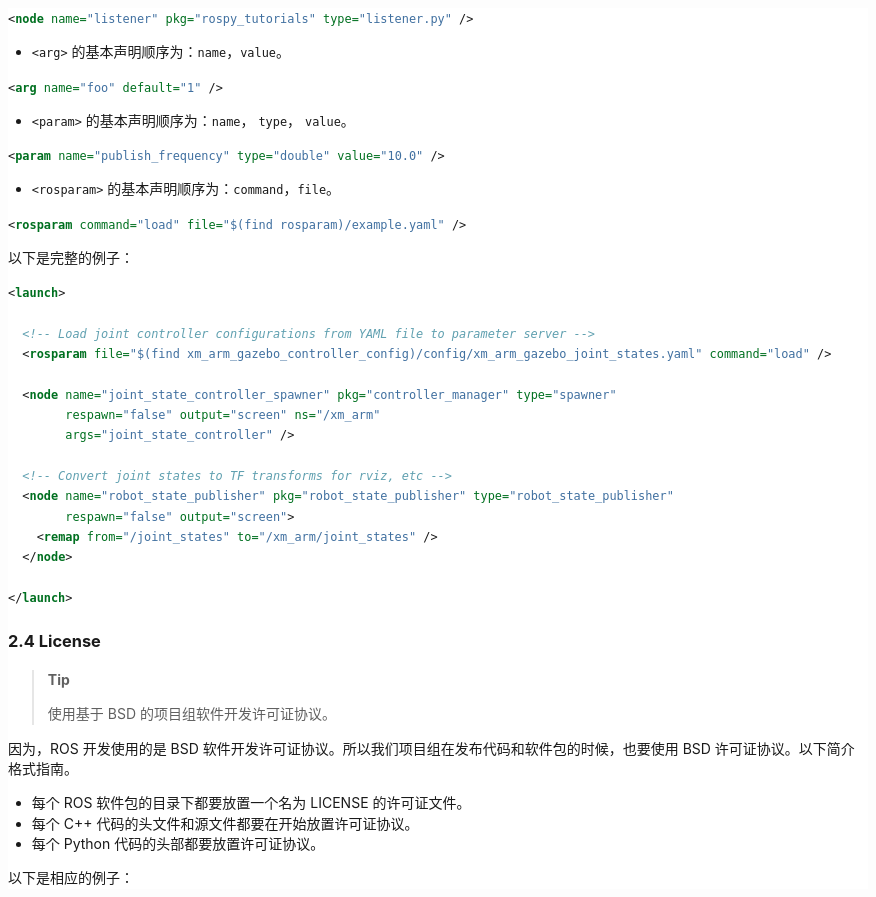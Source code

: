 ``` xml
<node name="listener" pkg="rospy_tutorials" type="listener.py" />
```

- `<arg>` 的基本声明顺序为：`name`，`value`。

``` xml
<arg name="foo" default="1" />
```

- `<param>` 的基本声明顺序为：`name`， `type`， `value`。

``` xml
<param name="publish_frequency" type="double" value="10.0" />
```

- `<rosparam>` 的基本声明顺序为：`command`，`file`。

``` xml
<rosparam command="load" file="$(find rosparam)/example.yaml" />
```

以下是完整的例子：

``` xml
<launch>

  <!-- Load joint controller configurations from YAML file to parameter server -->
  <rosparam file="$(find xm_arm_gazebo_controller_config)/config/xm_arm_gazebo_joint_states.yaml" command="load" />

  <node name="joint_state_controller_spawner" pkg="controller_manager" type="spawner"
        respawn="false" output="screen" ns="/xm_arm"
        args="joint_state_controller" />

  <!-- Convert joint states to TF transforms for rviz, etc -->
  <node name="robot_state_publisher" pkg="robot_state_publisher" type="robot_state_publisher"
        respawn="false" output="screen">
    <remap from="/joint_states" to="/xm_arm/joint_states" />
  </node>

</launch>

```

### 2.4 License

> **Tip**
> 
> 使用基于 BSD 的项目组软件开发许可证协议。

因为，ROS 开发使用的是 BSD 软件开发许可证协议。所以我们项目组在发布代码和软件包的时候，也要使用 BSD 许可证协议。以下简介格式指南。

- 每个 ROS 软件包的目录下都要放置一个名为 LICENSE 的许可证文件。
- 每个 C++ 代码的头文件和源文件都要在开始放置许可证协议。
- 每个 Python 代码的头部都要放置许可证协议。

以下是相应的例子：
